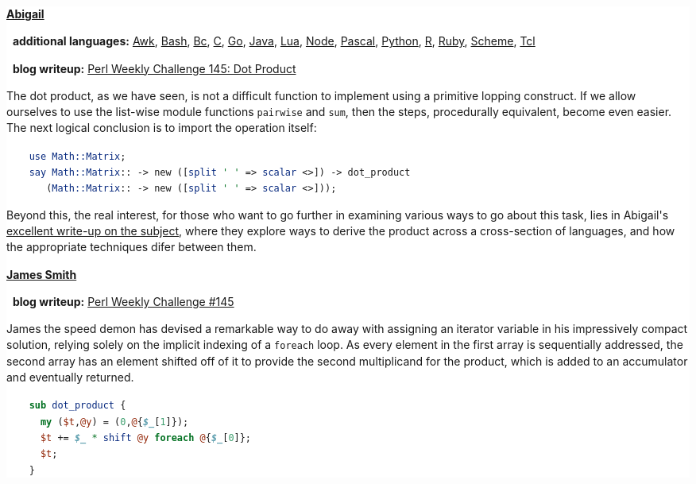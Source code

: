[**Abigail**](https://github.com/manwar/perlweeklychallenge-club/blob/master/challenge-145/abigail/perl/ch-1.pl)

&nbsp;&nbsp;**additional languages:**
[Awk](https://github.com/manwar/perlweeklychallenge-club/blob/master/challenge-145/abigail/awk/ch-1.awk), [Bash](https://github.com/manwar/perlweeklychallenge-club/blob/master/challenge-145/abigail/bash/ch-1.sh), [Bc](https://github.com/manwar/perlweeklychallenge-club/blob/master/challenge-145/abigail/bc/ch-1.bc), [C](https://github.com/manwar/perlweeklychallenge-club/blob/master/challenge-145/abigail/c/ch-1.c), [Go](https://github.com/manwar/perlweeklychallenge-club/blob/master/challenge-145/abigail/go/ch-1.go), [Java](https://github.com/manwar/perlweeklychallenge-club/blob/master/challenge-145/abigail/java/ch-1.java), [Lua](https://github.com/manwar/perlweeklychallenge-club/blob/master/challenge-145/abigail/lua/ch-1.lua), [Node](https://github.com/manwar/perlweeklychallenge-club/blob/master/challenge-145/abigail/node/ch-1.js), [Pascal](https://github.com/manwar/perlweeklychallenge-club/blob/master/challenge-145/abigail/pascal/ch-1.p), [Python](https://github.com/manwar/perlweeklychallenge-club/blob/master/challenge-145/abigail/python/ch-1.py), [R](https://github.com/manwar/perlweeklychallenge-club/blob/master/challenge-145/abigail/r/ch-1.r), [Ruby](https://github.com/manwar/perlweeklychallenge-club/blob/master/challenge-145/abigail/ruby/ch-1.rb), [Scheme](https://github.com/manwar/perlweeklychallenge-club/blob/master/challenge-145/abigail/scheme/ch-1.scm), [Tcl](https://github.com/manwar/perlweeklychallenge-club/blob/master/challenge-145/abigail/tcl/ch-1.tcl)


&nbsp;&nbsp;**blog writeup:**
[Perl Weekly Challenge 145: Dot Product](https://abigail.github.io/HTML/Perl-Weekly-Challenge/week-145-1.html)

The dot product, as we have seen, is not a difficult function to implement using a primitive lopping construct.  If we allow ourselves to use the list-wise module functions `pairwise` and `sum`, then the steps, procedurally equivalent, become even easier. The next logical conclusion is to import the operation itself:

```perl
    use Math::Matrix;
    say Math::Matrix:: -> new ([split ' ' => scalar <>]) -> dot_product
       (Math::Matrix:: -> new ([split ' ' => scalar <>]));
```

Beyond this, the real interest, for those who want to go further in examining various ways to go about this task, lies in Abigail's [excellent write-up on the subject](https://abigail.github.io/HTML/Perl-Weekly-Challenge/week-145-1.html), where they explore ways to derive the product across a cross-section of languages, and how the appropriate techniques difer between them.

[**James Smith**](https://github.com/manwar/perlweeklychallenge-club/blob/master/challenge-145/james-smith/perl/ch-1.pl)


&nbsp;&nbsp;**blog writeup:**
[Perl Weekly Challenge #145](https://github.com/manwar/perlweeklychallenge-club/tree/master/challenge-145/james-smith#readme)

James the speed demon has devised a remarkable way to do away with assigning an iterator variable in his impressively compact solution, relying solely on the implicit indexing of a `foreach` loop. As every element in the first array is sequentially addressed, the second array has an element shifted off of it to provide the second multiplicand for the product, which is added to an accumulator and eventually returned.

```perl
    sub dot_product {
      my ($t,@y) = (0,@{$_[1]});
      $t += $_ * shift @y foreach @{$_[0]};
      $t;
    }
```
